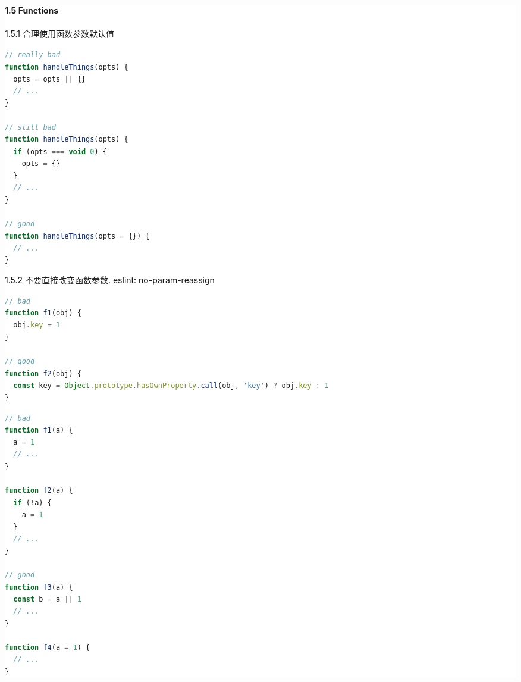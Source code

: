 ```js
```


#### 1.5 Functions

1.5.1 合理使用函数参数默认值

```js
// really bad
function handleThings(opts) {
  opts = opts || {}
  // ...
}

// still bad
function handleThings(opts) {
  if (opts === void 0) {
    opts = {}
  }
  // ...
}

// good
function handleThings(opts = {}) {
  // ...
}
```

1.5.2 不要直接改变函数参数. eslint: no-param-reassign

```js
// bad
function f1(obj) {
  obj.key = 1
}

// good
function f2(obj) {
  const key = Object.prototype.hasOwnProperty.call(obj, 'key') ? obj.key : 1
}
```

```js
// bad
function f1(a) {
  a = 1
  // ...
}

function f2(a) {
  if (!a) {
    a = 1
  }
  // ...
}

// good
function f3(a) {
  const b = a || 1
  // ...
}

function f4(a = 1) {
  // ...
}
```
